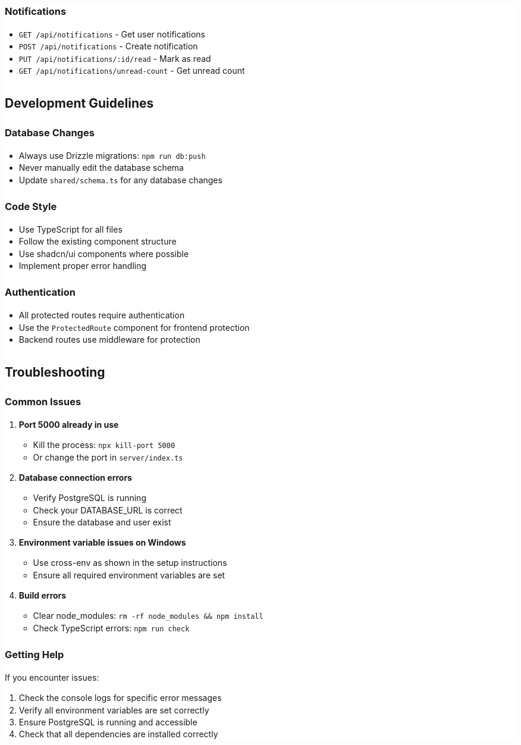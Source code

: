 ### Notifications
- `GET /api/notifications` - Get user notifications
- `POST /api/notifications` - Create notification
- `PUT /api/notifications/:id/read` - Mark as read
- `GET /api/notifications/unread-count` - Get unread count

## Development Guidelines

### Database Changes
- Always use Drizzle migrations: `npm run db:push`
- Never manually edit the database schema
- Update `shared/schema.ts` for any database changes

### Code Style
- Use TypeScript for all files
- Follow the existing component structure
- Use shadcn/ui components where possible
- Implement proper error handling

### Authentication
- All protected routes require authentication
- Use the `ProtectedRoute` component for frontend protection
- Backend routes use middleware for protection

## Troubleshooting

### Common Issues

1. **Port 5000 already in use**
   - Kill the process: `npx kill-port 5000`
   - Or change the port in `server/index.ts`

2. **Database connection errors**
   - Verify PostgreSQL is running
   - Check your DATABASE_URL is correct
   - Ensure the database and user exist

3. **Environment variable issues on Windows**
   - Use cross-env as shown in the setup instructions
   - Ensure all required environment variables are set

4. **Build errors**
   - Clear node_modules: `rm -rf node_modules && npm install`
   - Check TypeScript errors: `npm run check`

### Getting Help

If you encounter issues:
1. Check the console logs for specific error messages
2. Verify all environment variables are set correctly
3. Ensure PostgreSQL is running and accessible
4. Check that all dependencies are installed correctly
